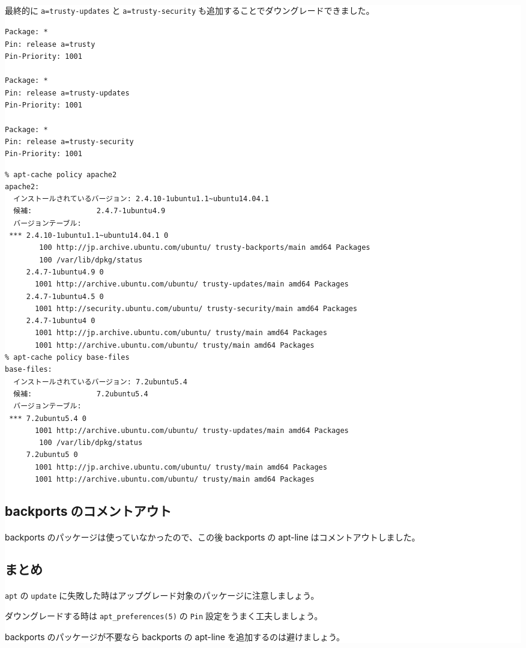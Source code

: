 最終的に `a=trusty-updates` と `a=trusty-security` も追加することでダウングレードできました。

```
Package: *
Pin: release a=trusty
Pin-Priority: 1001

Package: *
Pin: release a=trusty-updates
Pin-Priority: 1001

Package: *
Pin: release a=trusty-security
Pin-Priority: 1001
```

```
% apt-cache policy apache2
apache2:
  インストールされているバージョン: 2.4.10-1ubuntu1.1~ubuntu14.04.1
  候補:               2.4.7-1ubuntu4.9
  バージョンテーブル:
 *** 2.4.10-1ubuntu1.1~ubuntu14.04.1 0
        100 http://jp.archive.ubuntu.com/ubuntu/ trusty-backports/main amd64 Packages
        100 /var/lib/dpkg/status
     2.4.7-1ubuntu4.9 0
       1001 http://archive.ubuntu.com/ubuntu/ trusty-updates/main amd64 Packages
     2.4.7-1ubuntu4.5 0
       1001 http://security.ubuntu.com/ubuntu/ trusty-security/main amd64 Packages
     2.4.7-1ubuntu4 0
       1001 http://jp.archive.ubuntu.com/ubuntu/ trusty/main amd64 Packages
       1001 http://archive.ubuntu.com/ubuntu/ trusty/main amd64 Packages
% apt-cache policy base-files
base-files:
  インストールされているバージョン: 7.2ubuntu5.4
  候補:               7.2ubuntu5.4
  バージョンテーブル:
 *** 7.2ubuntu5.4 0
       1001 http://archive.ubuntu.com/ubuntu/ trusty-updates/main amd64 Packages
        100 /var/lib/dpkg/status
     7.2ubuntu5 0
       1001 http://jp.archive.ubuntu.com/ubuntu/ trusty/main amd64 Packages
       1001 http://archive.ubuntu.com/ubuntu/ trusty/main amd64 Packages
```

## backports のコメントアウト

backports のパッケージは使っていなかったので、この後 backports の apt-line はコメントアウトしました。

## まとめ

`apt` の `update` に失敗した時はアップグレード対象のパッケージに注意しましょう。

ダウングレードする時は `apt_preferences(5)` の `Pin` 設定をうまく工夫しましょう。

backports のパッケージが不要なら backports の apt-line を追加するのは避けましょう。
